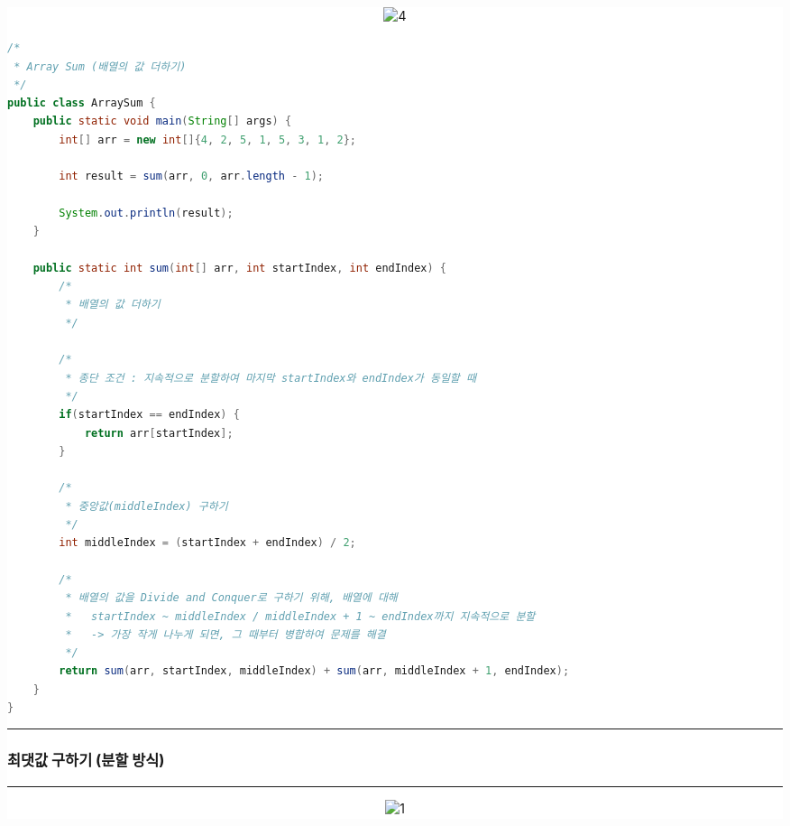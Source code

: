<div align = "center">
<img width="505" alt="4" src="https://github.com/sooyounghan/Data-Structure/assets/34672301/b0497c4d-e094-40bd-afcc-8dbdb4e07940">
</div>    

```java
/*
 * Array Sum (배열의 값 더하기)
 */
public class ArraySum {
	public static void main(String[] args) {
		int[] arr = new int[]{4, 2, 5, 1, 5, 3, 1, 2};
		
		int result = sum(arr, 0, arr.length - 1);
		
		System.out.println(result);
	}
	
	public static int sum(int[] arr, int startIndex, int endIndex) {
		/*
		 * 배열의 값 더하기
		 */
		
		/*
		 * 종단 조건 : 지속적으로 분할하여 마지막 startIndex와 endIndex가 동일할 때 
		 */
		if(startIndex == endIndex) {
			return arr[startIndex]; 
		}
		
		/*
		 * 중앙값(middleIndex) 구하기
		 */
		int middleIndex = (startIndex + endIndex) / 2;
		
		/*
		 * 배열의 값을 Divide and Conquer로 구하기 위해, 배열에 대해 
		 *   startIndex ~ middleIndex / middleIndex + 1 ~ endIndex까지 지속적으로 분할
		 *   -> 가장 작게 나누게 되면, 그 때부터 병합하여 문제를 해결
		 */
		return sum(arr, startIndex, middleIndex) + sum(arr, middleIndex + 1, endIndex);
	}
}
```

-----
### 최댓값 구하기 (분할 방식)
-----  
<div align = "center">
<img width="640" alt="1" src="https://github.com/sooyounghan/Data-Structure/assets/34672301/de3e8df4-aca8-4872-8b3c-2a75b184cc4e">
</div>  
